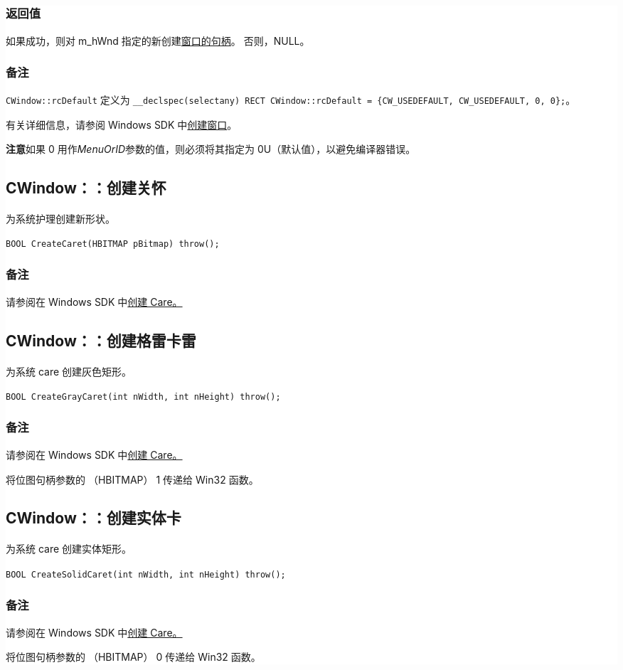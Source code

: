 ### <a name="return-value"></a>返回值

如果成功，则对 m_hWnd 指定的新创建[窗口的句柄](#m_hwnd)。 否则，NULL。

### <a name="remarks"></a>备注

`CWindow::rcDefault` 定义为 `__declspec(selectany) RECT CWindow::rcDefault = {CW_USEDEFAULT, CW_USEDEFAULT, 0, 0};`。

有关详细信息，请参阅 Windows SDK 中[创建窗口](/windows/win32/api/winuser/nf-winuser-createwindoww)。

**注意**如果 0 用作*MenuOrID*参数的值，则必须将其指定为 0U（默认值），以避免编译器错误。

## <a name="cwindowcreatecaret"></a><a name="createcaret"></a>CWindow：：创建关怀

为系统护理创建新形状。

```
BOOL CreateCaret(HBITMAP pBitmap) throw();
```

### <a name="remarks"></a>备注

请参阅在 Windows SDK 中[创建 Care。](/windows/win32/api/winuser/nf-winuser-createcaret)

## <a name="cwindowcreategraycaret"></a><a name="creategraycaret"></a>CWindow：：创建格雷卡雷

为系统 care 创建灰色矩形。

```
BOOL CreateGrayCaret(int nWidth, int nHeight) throw();
```

### <a name="remarks"></a>备注

请参阅在 Windows SDK 中[创建 Care。](/windows/win32/api/winuser/nf-winuser-createcaret)

将位图句柄参数的 （HBITMAP） 1 传递给 Win32 函数。

## <a name="cwindowcreatesolidcaret"></a><a name="createsolidcaret"></a>CWindow：：创建实体卡

为系统 care 创建实体矩形。

```
BOOL CreateSolidCaret(int nWidth, int nHeight) throw();
```

### <a name="remarks"></a>备注

请参阅在 Windows SDK 中[创建 Care。](/windows/win32/api/winuser/nf-winuser-createcaret)

将位图句柄参数的 （HBITMAP） 0 传递给 Win32 函数。
